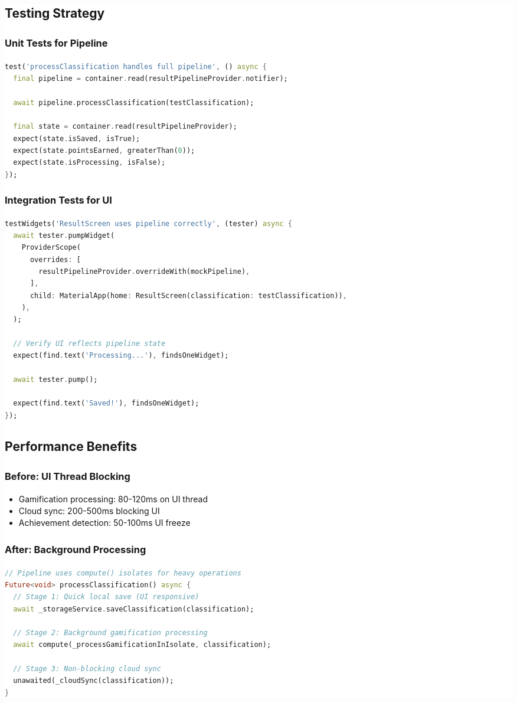 ## Testing Strategy

### Unit Tests for Pipeline
```dart
test('processClassification handles full pipeline', () async {
  final pipeline = container.read(resultPipelineProvider.notifier);
  
  await pipeline.processClassification(testClassification);
  
  final state = container.read(resultPipelineProvider);
  expect(state.isSaved, isTrue);
  expect(state.pointsEarned, greaterThan(0));
  expect(state.isProcessing, isFalse);
});
```

### Integration Tests for UI
```dart
testWidgets('ResultScreen uses pipeline correctly', (tester) async {
  await tester.pumpWidget(
    ProviderScope(
      overrides: [
        resultPipelineProvider.overrideWith(mockPipeline),
      ],
      child: MaterialApp(home: ResultScreen(classification: testClassification)),
    ),
  );
  
  // Verify UI reflects pipeline state
  expect(find.text('Processing...'), findsOneWidget);
  
  await tester.pump();
  
  expect(find.text('Saved!'), findsOneWidget);
});
```

## Performance Benefits

### Before: UI Thread Blocking
- Gamification processing: 80-120ms on UI thread
- Cloud sync: 200-500ms blocking UI
- Achievement detection: 50-100ms UI freeze

### After: Background Processing
```dart
// Pipeline uses compute() isolates for heavy operations
Future<void> processClassification() async {
  // Stage 1: Quick local save (UI responsive)
  await _storageService.saveClassification(classification);
  
  // Stage 2: Background gamification processing
  await compute(_processGamificationInIsolate, classification);
  
  // Stage 3: Non-blocking cloud sync
  unawaited(_cloudSync(classification));
}
```
